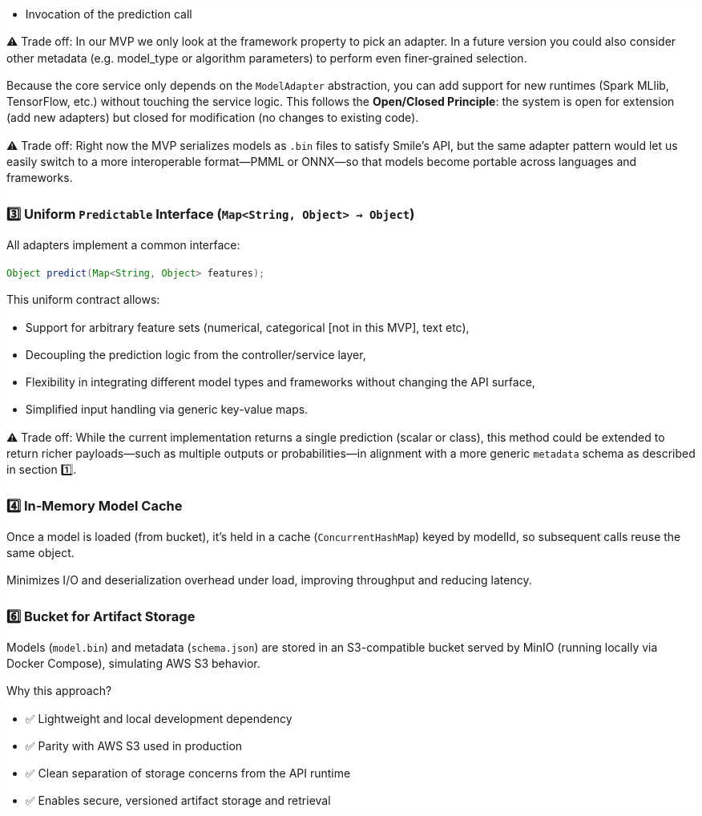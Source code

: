 - Invocation of the prediction call

⚠️ Trade off: In our MVP we only look at the framework property to pick an adapter. In a future version you could also consider other metadata (e.g. model_type or algorithm parameters) to perform even finer‐grained selection.

Because the core service only depends on the `ModelAdapter` abstraction, you can add support for new runtimes (Spark MLlib, TensorFlow, etc.) without touching the service logic. This follows the **Open/Closed Principle**: the system is open for extension (add new adapters) but closed for modification (no changes to existing code).

⚠️ Trade off: Right now the MVP serializes models as `.bin` files to satisfy Smile’s API, but the same adapter pattern would let us easily switch to a more interoperable format—PMML or ONNX—so that models become portable across languages and frameworks.

### 3️⃣ Uniform `Predictable` Interface (`Map<String, Object> → Object`)

All adapters implement a common interface:

```java
Object predict(Map<String, Object> features);
```

This uniform contract allows:

- Support for arbitrary feature sets (numerical, categorical [not in this MVP], text etc),

- Decoupling the prediction logic from the controller/service layer,

- Flexibility in integrating different model types and frameworks without changing the API surface,

- Simplified input handling via generic key-value maps.

⚠️ Trade off: While the current implementation returns a single prediction (scalar or class), this method could be extended to return richer payloads—such as multiple outputs or probabilities—in alignment with a more generic `metadata` schema as described in section 1️⃣.

### 4️⃣ In‑Memory Model Cache

Once a model is loaded (from bucket), it’s held in a cache (`ConcurrentHashMap`) keyed by modelId, so subsequent calls reuse the same object.

Minimizes I/O and deserialization overhead under load, improving throughput and reducing latency.

### 6️⃣ Bucket for Artifact Storage

Models (`model.bin`) and metadata (`schema.json`) are stored in an S3-compatible bucket served by MinIO (running locally via Docker Compose), simulating AWS S3 behavior.

Why this approach?

- ✅ Lightweight and local development dependency

- ✅ Parity with AWS S3 used in production

- ✅ Clean separation of storage concerns from the API runtime

- ✅ Enables secure, versioned artifact storage and retrieval
